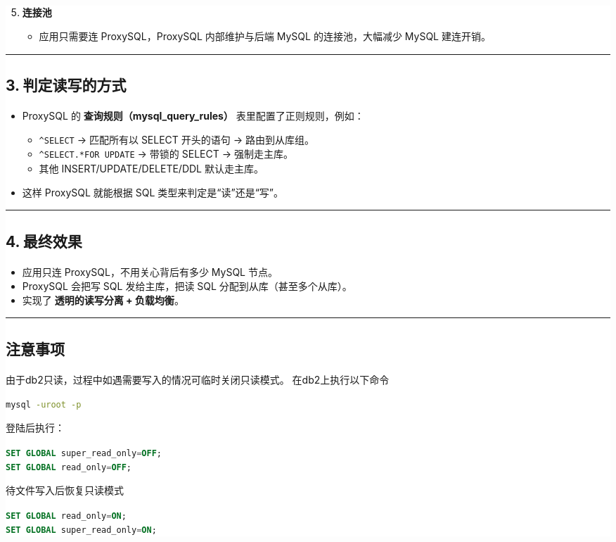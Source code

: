 5. **连接池**

   * 应用只需要连 ProxySQL，ProxySQL 内部维护与后端 MySQL 的连接池，大幅减少 MySQL 建连开销。

---

## 3. 判定读写的方式

* ProxySQL 的 **查询规则（mysql\_query\_rules）** 表里配置了正则规则，例如：

  * `^SELECT` → 匹配所有以 SELECT 开头的语句 → 路由到从库组。
  * `^SELECT.*FOR UPDATE` → 带锁的 SELECT → 强制走主库。
  * 其他 INSERT/UPDATE/DELETE/DDL 默认走主库。
* 这样 ProxySQL 就能根据 SQL 类型来判定是“读”还是“写”。

---

## 4. 最终效果

* 应用只连 ProxySQL，不用关心背后有多少 MySQL 节点。
* ProxySQL 会把写 SQL 发给主库，把读 SQL 分配到从库（甚至多个从库）。
* 实现了 **透明的读写分离 + 负载均衡**。

---

## 注意事项
由于db2只读，过程中如遇需要写入的情况可临时关闭只读模式。
在db2上执行以下命令

```bash
mysql -uroot -p
```
登陆后执行：
```sql
SET GLOBAL super_read_only=OFF;
SET GLOBAL read_only=OFF;
```
待文件写入后恢复只读模式
```sql
SET GLOBAL read_only=ON;
SET GLOBAL super_read_only=ON;
```

